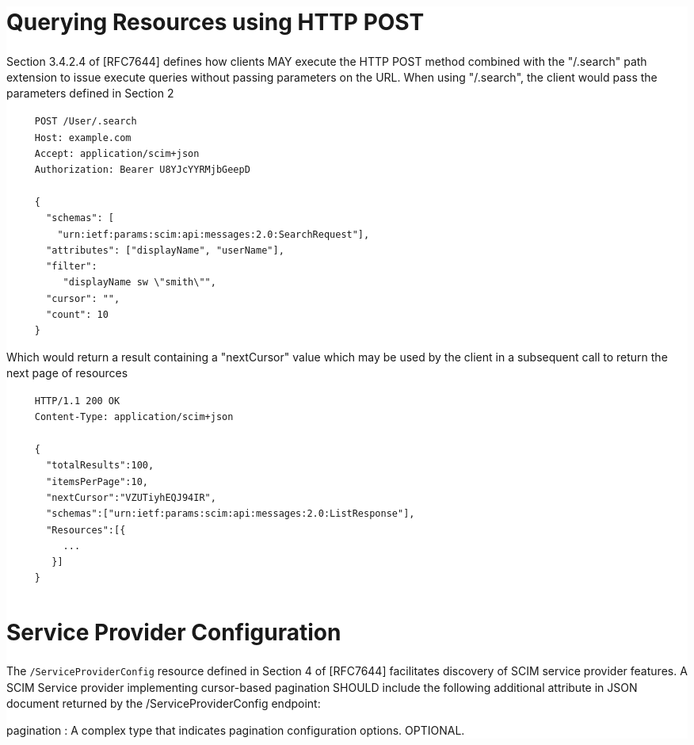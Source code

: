 # Querying Resources using HTTP POST

  Section 3.4.2.4 of [RFC7644] defines how clients MAY execute the HTTP
   POST method combined with the "/.search" path extension to issue
   execute queries without passing parameters on the URL.  When using
   "/.search", the client would pass the parameters defined in Section 2

~~~
     POST /User/.search
     Host: example.com
     Accept: application/scim+json
     Authorization: Bearer U8YJcYYRMjbGeepD

     {
       "schemas": [
         "urn:ietf:params:scim:api:messages:2.0:SearchRequest"],
       "attributes": ["displayName", "userName"],
       "filter":
          "displayName sw \"smith\"",
       "cursor": "",
       "count": 10
     }
~~~

   Which would return a result containing a "nextCursor" value which may
   be used by the client in a subsequent call to return the next page of
   resources

~~~
     HTTP/1.1 200 OK
     Content-Type: application/scim+json

     {
       "totalResults":100,
       "itemsPerPage":10,
       "nextCursor":"VZUTiyhEQJ94IR",
       "schemas":["urn:ietf:params:scim:api:messages:2.0:ListResponse"],
       "Resources":[{
          ...
        }]
     }
~~~

# Service Provider Configuration

 The `/ServiceProviderConfig` resource defined in Section 4 of [RFC7644]
   facilitates discovery of SCIM service provider features.  A SCIM
   Service provider implementing cursor-based pagination SHOULD include
   the following additional attribute in JSON document returned by the
   /ServiceProviderConfig endpoint:

pagination
: A complex type that indicates pagination configuration options.
OPTIONAL.
